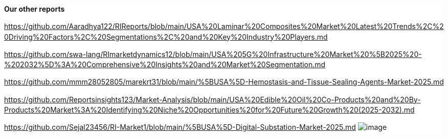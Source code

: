 <strong>Our other reports</strong>

<a href=https://github.com/Aaradhya122/RIReports/blob/main/USA%20Laminar%20Composites%20Market%20Latest%20Trends%2C%20Driving%20Factors%2C%20Segmentations%2C%20and%20Key%20Industry%20Players.md>https://github.com/Aaradhya122/RIReports/blob/main/USA%20Laminar%20Composites%20Market%20Latest%20Trends%2C%20Driving%20Factors%2C%20Segmentations%2C%20and%20Key%20Industry%20Players.md</a>

<a href=https://github.com/swa-lang/RImarketdynamics12/blob/main/USA%205G%20Infrastructure%20Market%20%5B2025%20-%202032%5D%3A%20Comprehensive%20Insights%20and%20Market%20Segmentation.md>https://github.com/swa-lang/RImarketdynamics12/blob/main/USA%205G%20Infrastructure%20Market%20%5B2025%20-%202032%5D%3A%20Comprehensive%20Insights%20and%20Market%20Segmentation.md</a>

<a href=https://github.com/mmm28052805/marekrt31/blob/main/%5BUSA%5D-Hemostasis-and-Tissue-Sealing-Agents-Market-2025.md>https://github.com/mmm28052805/marekrt31/blob/main/%5BUSA%5D-Hemostasis-and-Tissue-Sealing-Agents-Market-2025.md</a>

<a href=https://github.com/Reportsinsights123/Market-Analysis/blob/main/USA%20Edible%20Oil%20Co-Products%20and%20By-Products%20Market%3A%20Identifying%20Niche%20Opportunities%20for%20Future%20Growth%20(2025-2032).md>https://github.com/Reportsinsights123/Market-Analysis/blob/main/USA%20Edible%20Oil%20Co-Products%20and%20By-Products%20Market%3A%20Identifying%20Niche%20Opportunities%20for%20Future%20Growth%20(2025-2032).md</a>

<a href=https://github.com/Sejal23456/RI-Market1/blob/main/%5BUSA%5D-Digital-Substation-Market-2025.md>https://github.com/Sejal23456/RI-Market1/blob/main/%5BUSA%5D-Digital-Substation-Market-2025.md</a>
![image](https://github.com/user-attachments/assets/d9e9cd87-d697-4b18-b9b0-dbf25b411e13)
